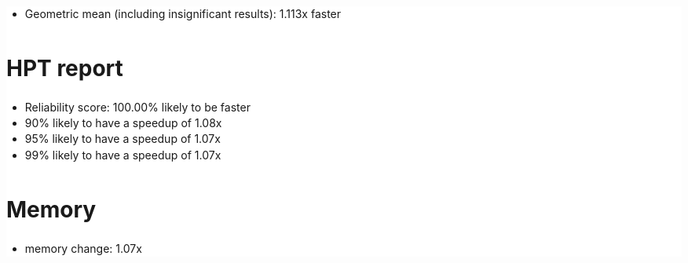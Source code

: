 - Geometric mean (including insignificant results): 1.113x faster

# HPT report

- Reliability score: 100.00% likely to be faster
- 90% likely to have a speedup of 1.08x
- 95% likely to have a speedup of 1.07x
- 99% likely to have a speedup of 1.07x

# Memory
- memory change: 1.07x